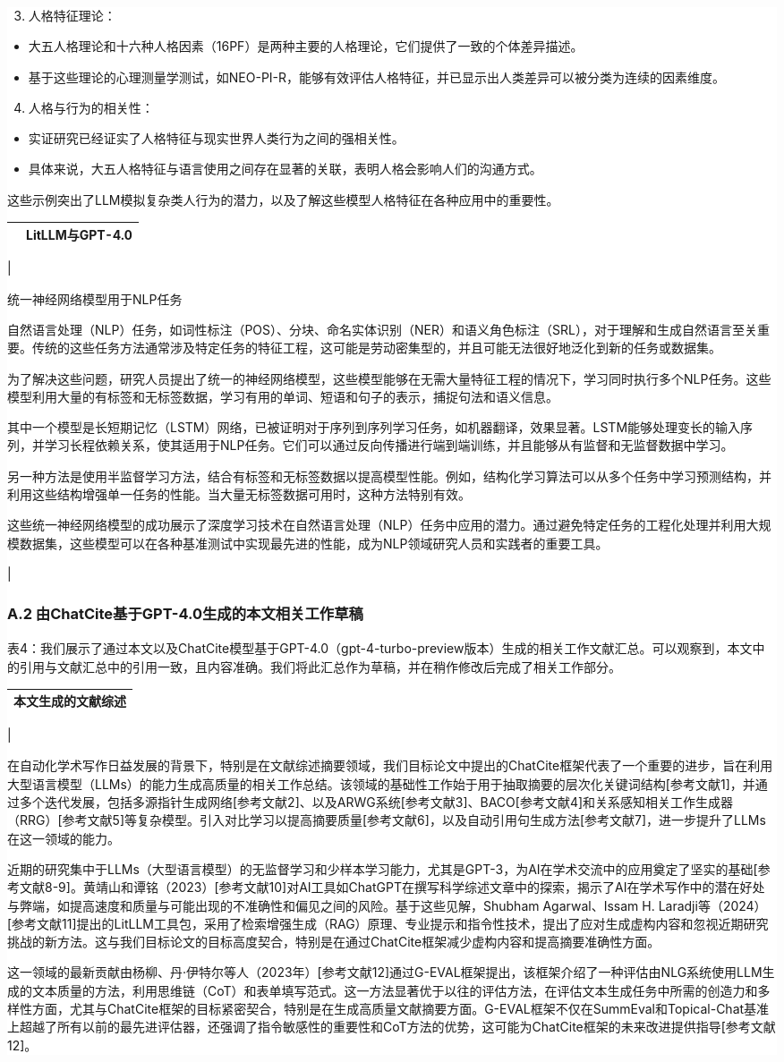 3. 人格特征理论：

- 大五人格理论和十六种人格因素（16PF）是两种主要的人格理论，它们提供了一致的个体差异描述。

- 基于这些理论的心理测量学测试，如NEO-PI-R，能够有效评估人格特征，并已显示出人类差异可以被分类为连续的因素维度。

4. 人格与行为的相关性：

- 实证研究已经证实了人格特征与现实世界人类行为之间的强相关性。

- 具体来说，大五人格特征与语言使用之间存在显著的关联，表明人格会影响人们的沟通方式。

这些示例突出了LLM模拟复杂类人行为的潜力，以及了解这些模型人格特征在各种应用中的重要性。

|  | LitLLM与GPT-4.0 |
| --- | --- |

|

统一神经网络模型用于NLP任务

自然语言处理（NLP）任务，如词性标注（POS）、分块、命名实体识别（NER）和语义角色标注（SRL），对于理解和生成自然语言至关重要。传统的这些任务方法通常涉及特定任务的特征工程，这可能是劳动密集型的，并且可能无法很好地泛化到新的任务或数据集。

为了解决这些问题，研究人员提出了统一的神经网络模型，这些模型能够在无需大量特征工程的情况下，学习同时执行多个NLP任务。这些模型利用大量的有标签和无标签数据，学习有用的单词、短语和句子的表示，捕捉句法和语义信息。

其中一个模型是长短期记忆（LSTM）网络，已被证明对于序列到序列学习任务，如机器翻译，效果显著。LSTM能够处理变长的输入序列，并学习长程依赖关系，使其适用于NLP任务。它们可以通过反向传播进行端到端训练，并且能够从有监督和无监督数据中学习。

另一种方法是使用半监督学习方法，结合有标签和无标签数据以提高模型性能。例如，结构化学习算法可以从多个任务中学习预测结构，并利用这些结构增强单一任务的性能。当大量无标签数据可用时，这种方法特别有效。

这些统一神经网络模型的成功展示了深度学习技术在自然语言处理（NLP）任务中应用的潜力。通过避免特定任务的工程化处理并利用大规模数据集，这些模型可以在各种基准测试中实现最先进的性能，成为NLP领域研究人员和实践者的重要工具。

|

### A.2 由ChatCite基于GPT-4.0生成的本文相关工作草稿

表4：我们展示了通过本文以及ChatCite模型基于GPT-4.0（gpt-4-turbo-preview版本）生成的相关工作文献汇总。可以观察到，本文中的引用与文献汇总中的引用一致，且内容准确。我们将此汇总作为草稿，并在稍作修改后完成了相关工作部分。

| 本文生成的文献综述 |
| --- |

|

在自动化学术写作日益发展的背景下，特别是在文献综述摘要领域，我们目标论文中提出的ChatCite框架代表了一个重要的进步，旨在利用大型语言模型（LLMs）的能力生成高质量的相关工作总结。该领域的基础性工作始于用于抽取摘要的层次化关键词结构[参考文献1]，并通过多个迭代发展，包括多源指针生成网络[参考文献2]、以及ARWG系统[参考文献3]、BACO[参考文献4]和关系感知相关工作生成器（RRG）[参考文献5]等复杂模型。引入对比学习以提高摘要质量[参考文献6]，以及自动引用句生成方法[参考文献7]，进一步提升了LLMs在这一领域的能力。

近期的研究集中于LLMs（大型语言模型）的无监督学习和少样本学习能力，尤其是GPT-3，为AI在学术交流中的应用奠定了坚实的基础[参考文献8-9]。黄靖山和谭铭（2023）[参考文献10]对AI工具如ChatGPT在撰写科学综述文章中的探索，揭示了AI在学术写作中的潜在好处与弊端，如提高速度和质量与可能出现的不准确性和偏见之间的风险。基于这些见解，Shubham Agarwal、Issam H. Laradji等（2024）[参考文献11]提出的LitLLM工具包，采用了检索增强生成（RAG）原理、专业提示和指令性技术，提出了应对生成虚构内容和忽视近期研究挑战的新方法。这与我们目标论文的目标高度契合，特别是在通过ChatCite框架减少虚构内容和提高摘要准确性方面。

这一领域的最新贡献由杨柳、丹·伊特尔等人（2023年）[参考文献12]通过G-EVAL框架提出，该框架介绍了一种评估由NLG系统使用LLM生成的文本质量的方法，利用思维链（CoT）和表单填写范式。这一方法显著优于以往的评估方法，在评估文本生成任务中所需的创造力和多样性方面，尤其与ChatCite框架的目标紧密契合，特别是在生成高质量文献摘要方面。G-EVAL框架不仅在SummEval和Topical-Chat基准上超越了所有以前的最先进评估器，还强调了指令敏感性的重要性和CoT方法的优势，这可能为ChatCite框架的未来改进提供指导[参考文献12]。
